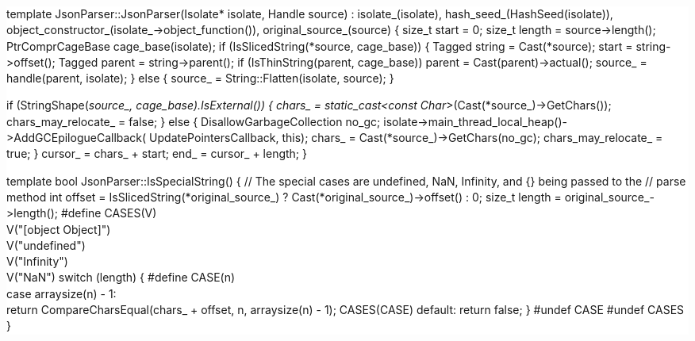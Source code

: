template <typename Char>
JsonParser<Char>::JsonParser(Isolate* isolate, Handle<String> source)
    : isolate_(isolate),
      hash_seed_(HashSeed(isolate)),
      object_constructor_(isolate_->object_function()),
      original_source_(source) {
  size_t start = 0;
  size_t length = source->length();
  PtrComprCageBase cage_base(isolate);
  if (IsSlicedString(*source, cage_base)) {
    Tagged<SlicedString> string = Cast<SlicedString>(*source);
    start = string->offset();
    Tagged<String> parent = string->parent();
    if (IsThinString(parent, cage_base))
      parent = Cast<ThinString>(parent)->actual();
    source_ = handle(parent, isolate);
  } else {
    source_ = String::Flatten(isolate, source);
  }

  if (StringShape(*source_, cage_base).IsExternal()) {
    chars_ =
        static_cast<const Char*>(Cast<SeqExternalString>(*source_)->GetChars());
    chars_may_relocate_ = false;
  } else {
    DisallowGarbageCollection no_gc;
    isolate->main_thread_local_heap()->AddGCEpilogueCallback(
        UpdatePointersCallback, this);
    chars_ = Cast<SeqString>(*source_)->GetChars(no_gc);
    chars_may_relocate_ = true;
  }
  cursor_ = chars_ + start;
  end_ = cursor_ + length;
}

template <typename Char>
bool JsonParser<Char>::IsSpecialString() {
  // The special cases are undefined, NaN, Infinity, and {} being passed to the
  // parse method
  int offset = IsSlicedString(*original_source_)
                   ? Cast<SlicedString>(*original_source_)->offset()
                   : 0;
  size_t length = original_source_->length();
#define CASES(V)       \
  V("[object Object]") \
  V("undefined")       \
  V("Infinity")        \
  V("NaN")
  switch (length) {
#define CASE(n)          \
  case arraysize(n) - 1: \
    return CompareCharsEqual(chars_ + offset, n, arraysize(n) - 1);
    CASES(CASE)
    default:
      return false;
  }
#undef CASE
#undef CASES
}
